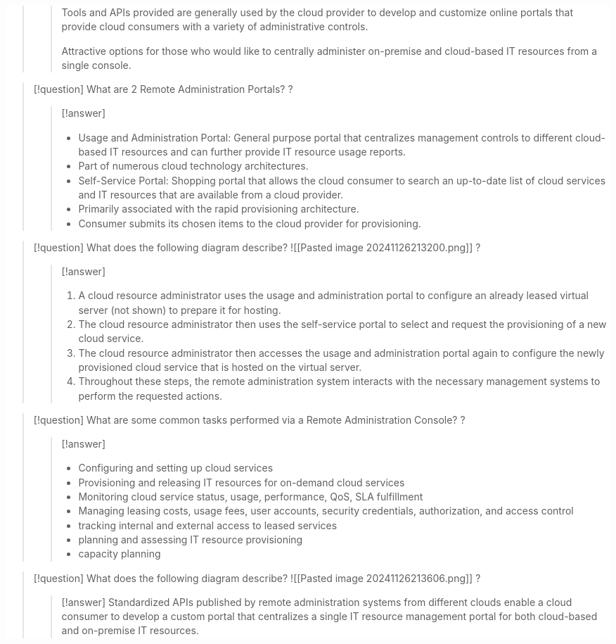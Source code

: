 >>Tools and APIs provided are generally used by the cloud provider to develop and customize online portals that provide cloud consumers with a variety of administrative controls.
>>
>>Attractive options for those who would like to centrally administer on-premise and cloud-based IT resources from a single console.


>[!question]
>What are 2 Remote Administration Portals?
?
>>[!answer]
>>- Usage and Administration Portal: General purpose portal that centralizes management controls to different cloud-based IT resources and can further provide IT resource usage reports.
>>	- Part of numerous cloud technology architectures.
>>- Self-Service Portal: Shopping portal that allows the cloud consumer to search an up-to-date list of cloud services and IT resources that are available from a cloud provider.
>>	- Primarily associated with the rapid provisioning architecture.
>>	- Consumer submits its chosen items to the cloud provider for provisioning.


>[!question]
>What does the following diagram describe?
>![[Pasted image 20241126213200.png]]
?
>>[!answer]
>>1. A cloud resource administrator uses the usage and administration portal to configure an already leased virtual server (not shown) to prepare it for hosting.
>>2. The cloud resource administrator then uses the self-service portal to select and request the provisioning of a new cloud service.
>>3. The cloud resource administrator then accesses the usage and administration portal again to configure the newly provisioned cloud service that is hosted on the virtual server.
>>4. Throughout these steps, the remote administration system interacts with the necessary management systems to perform the requested actions.


>[!question]
>What are some common tasks performed via a Remote Administration Console?
?
>>[!answer]
>>- Configuring and setting up cloud services
>>- Provisioning and releasing IT resources for on-demand cloud services
>>- Monitoring cloud service status, usage, performance, QoS, SLA fulfillment
>>- Managing leasing costs, usage fees, user accounts, security credentials, authorization, and access control
>>- tracking internal and external access to leased services
>>- planning and assessing IT resource provisioning
>>- capacity planning


>[!question]
>What does the following diagram describe?
>![[Pasted image 20241126213606.png]]
?
>>[!answer]
>>Standardized APIs published by remote administration systems from different clouds enable a cloud consumer to develop a custom portal that centralizes a single IT resource management portal for both cloud-based and on-premise IT resources.
